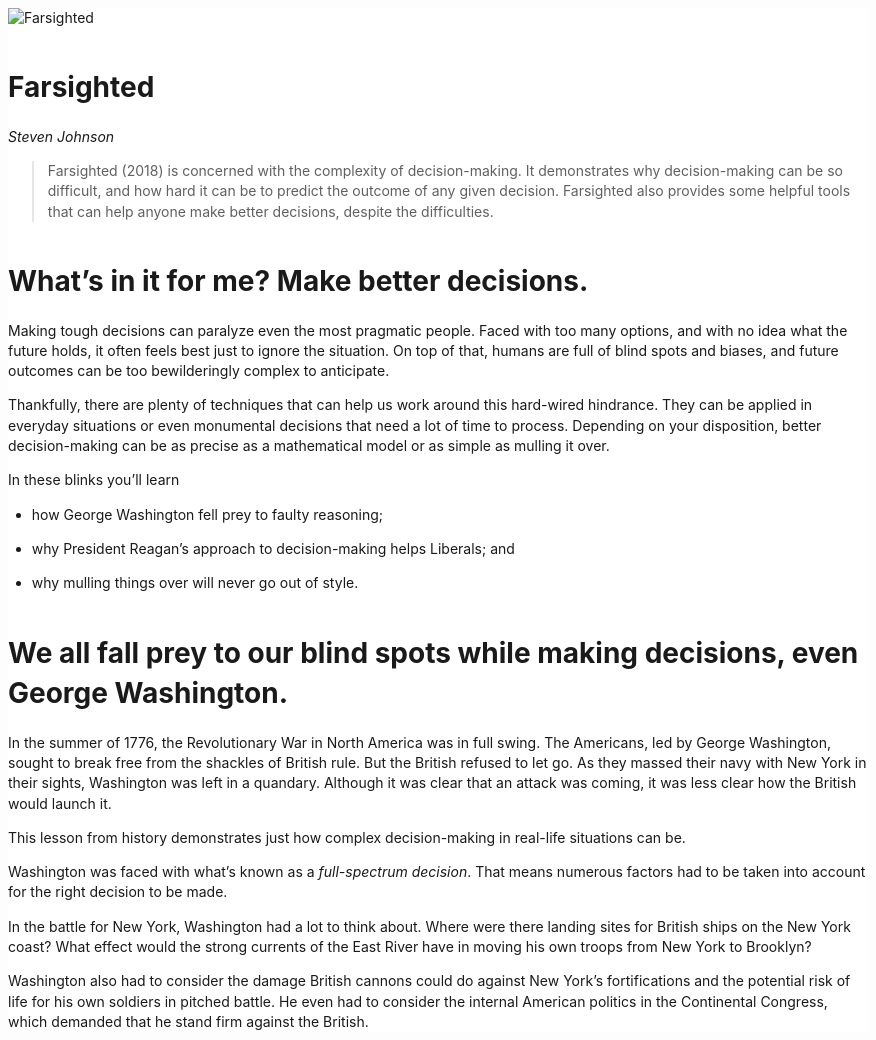 ![Farsighted](https://images.blinkist.com/images/books/5c0dab666cee0700076a0464/1_1/470.jpg)
# Farsighted
*Steven Johnson*

>Farsighted (2018) is concerned with the complexity of decision-making. It demonstrates why decision-making can be so difficult, and how hard it can be to predict the outcome of any given decision. Farsighted also provides some helpful tools that can help anyone make better decisions, despite the difficulties.


# What’s in it for me? Make better decisions.

Making tough decisions can paralyze even the most pragmatic people. Faced with too many options, and with no idea what the future holds, it often feels best just to ignore the situation. On top of that, humans are full of blind spots and biases, and future outcomes can be too bewilderingly complex to anticipate.

Thankfully, there are plenty of techniques that can help us work around this hard-wired hindrance. They can be applied in everyday situations or even monumental decisions that need a lot of time to process. Depending on your disposition, better decision-making can be as precise as a mathematical model or as simple as mulling it over.

In these blinks you’ll learn

- how George Washington fell prey to faulty reasoning;

- why President Reagan’s approach to decision-making helps Liberals; and

- why mulling things over will never go out of style.


# We all fall prey to our blind spots while making decisions, even George Washington.

In the summer of 1776, the Revolutionary War in North America was in full swing. The Americans, led by George Washington, sought to break free from the shackles of British rule. But the British refused to let go. As they massed their navy with New York in their sights, Washington was left in a quandary. Although it was clear that an attack was coming, it was less clear how the British would launch it.

This lesson from history demonstrates just how complex decision-making in real-life situations can be.

Washington was faced with what’s known as a *full-spectrum decision*. That means numerous factors had to be taken into account for the right decision to be made.

In the battle for New York, Washington had a lot to think about. Where were there landing sites for British ships on the New York coast? What effect would the strong currents of the East River have in moving his own troops from New York to Brooklyn?

Washington also had to consider the damage British cannons could do against New York’s fortifications and the potential risk of life for his own soldiers in pitched battle. He even had to consider the internal American politics in the Continental Congress, which demanded that he stand firm against the British.
